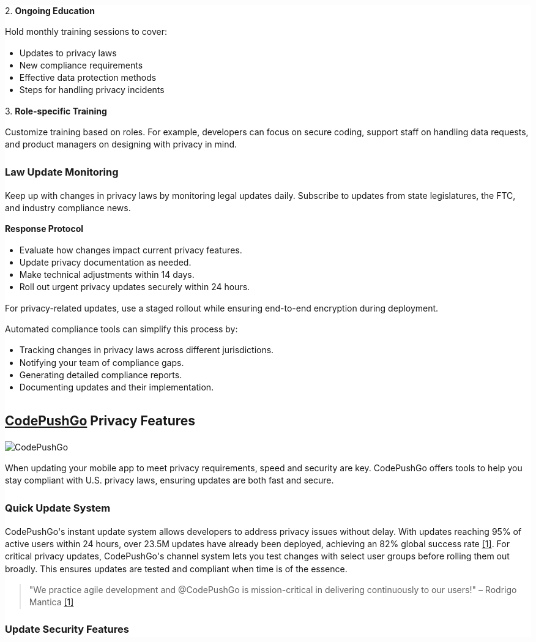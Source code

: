 2\. **Ongoing Education**

Hold monthly training sessions to cover:

-   Updates to privacy laws
-   New compliance requirements
-   Effective data protection methods
-   Steps for handling privacy incidents

3\. **Role-specific Training**

Customize training based on roles. For example, developers can focus on secure coding, support staff on handling data requests, and product managers on designing with privacy in mind.

### Law Update Monitoring

Keep up with changes in privacy laws by monitoring legal updates daily. Subscribe to updates from state legislatures, the FTC, and industry compliance news.

**Response Protocol**

-   Evaluate how changes impact current privacy features.
-   Update privacy documentation as needed.
-   Make technical adjustments within 14 days.
-   Roll out urgent privacy updates securely within 24 hours.

For privacy-related updates, use a staged rollout while ensuring end-to-end encryption during deployment.

Automated compliance tools can simplify this process by:

-   Tracking changes in privacy laws across different jurisdictions.
-   Notifying your team of compliance gaps.
-   Generating detailed compliance reports.
-   Documenting updates and their implementation.

## [CodePushGo](https://codepushgo.com/) Privacy Features

![CodePushGo](https://mars-images.imgix.net/seobot/screenshots/codepushgo.com-26aea05b7e2e737b790a9becb40f7bc5-2025-03-23.jpg?auto=compress)

When updating your mobile app to meet privacy requirements, speed and security are key. CodePushGo offers tools to help you stay compliant with U.S. privacy laws, ensuring updates are both fast and secure.

### Quick Update System

CodePushGo's instant update system allows developers to address privacy issues without delay. With updates reaching 95% of active users within 24 hours, over 23.5M updates have already been deployed, achieving an 82% global success rate [\[1\]](https://codepushgo.com/). For critical privacy updates, CodePushGo's channel system lets you test changes with select user groups before rolling them out broadly. This ensures updates are tested and compliant when time is of the essence.

> "We practice agile development and @CodePushGo is mission-critical in delivering continuously to our users!" – Rodrigo Mantica [\[1\]](https://codepushgo.com/)

### Update Security Features
